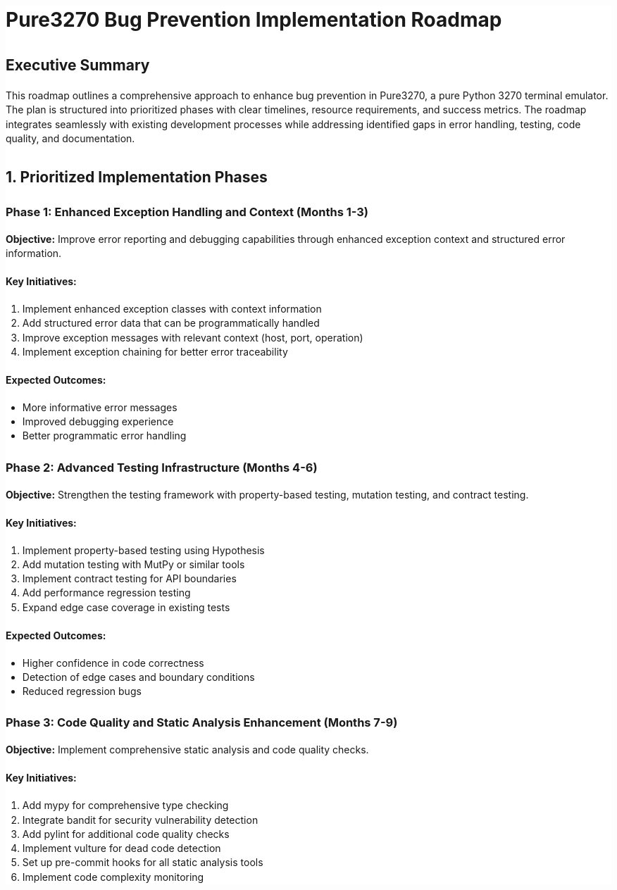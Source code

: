 # Pure3270 Bug Prevention Implementation Roadmap

## Executive Summary

This roadmap outlines a comprehensive approach to enhance bug prevention in Pure3270, a pure Python 3270 terminal emulator. The plan is structured into prioritized phases with clear timelines, resource requirements, and success metrics. The roadmap integrates seamlessly with existing development processes while addressing identified gaps in error handling, testing, code quality, and documentation.

## 1. Prioritized Implementation Phases

### Phase 1: Enhanced Exception Handling and Context (Months 1-3)
**Objective:** Improve error reporting and debugging capabilities through enhanced exception context and structured error information.

#### Key Initiatives:
1. Implement enhanced exception classes with context information
2. Add structured error data that can be programmatically handled
3. Improve exception messages with relevant context (host, port, operation)
4. Implement exception chaining for better error traceability

#### Expected Outcomes:
- More informative error messages
- Improved debugging experience
- Better programmatic error handling

### Phase 2: Advanced Testing Infrastructure (Months 4-6)
**Objective:** Strengthen the testing framework with property-based testing, mutation testing, and contract testing.

#### Key Initiatives:
1. Implement property-based testing using Hypothesis
2. Add mutation testing with MutPy or similar tools
3. Implement contract testing for API boundaries
4. Add performance regression testing
5. Expand edge case coverage in existing tests

#### Expected Outcomes:
- Higher confidence in code correctness
- Detection of edge cases and boundary conditions
- Reduced regression bugs

### Phase 3: Code Quality and Static Analysis Enhancement (Months 7-9)
**Objective:** Implement comprehensive static analysis and code quality checks.

#### Key Initiatives:
1. Add mypy for comprehensive type checking
2. Integrate bandit for security vulnerability detection
3. Add pylint for additional code quality checks
4. Implement vulture for dead code detection
5. Set up pre-commit hooks for all static analysis tools
6. Implement code complexity monitoring
